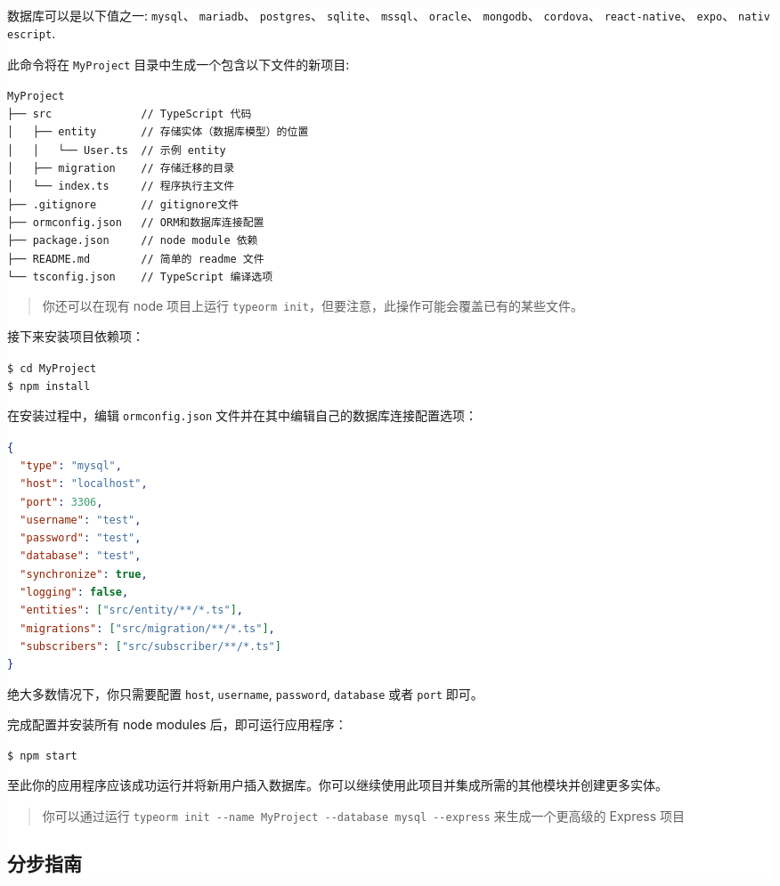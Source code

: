 数据库可以是以下值之一: `mysql`、 `mariadb`、 `postgres`、 `sqlite`、 `mssql`、 `oracle`、 `mongodb`、
`cordova`、 `react-native`、 `expo`、 `nativescript`.

此命令将在 `MyProject` 目录中生成一个包含以下文件的新项目:

```sh
MyProject
├── src              // TypeScript 代码
│   ├── entity       // 存储实体（数据库模型）的位置
│   │   └── User.ts  // 示例 entity
│   ├── migration    // 存储迁移的目录
│   └── index.ts     // 程序执行主文件
├── .gitignore       // gitignore文件
├── ormconfig.json   // ORM和数据库连接配置
├── package.json     // node module 依赖
├── README.md        // 简单的 readme 文件
└── tsconfig.json    // TypeScript 编译选项
```

> 你还可以在现有 node 项目上运行 `typeorm init`，但要注意，此操作可能会覆盖已有的某些文件。

接下来安装项目依赖项：

```sh
$ cd MyProject
$ npm install
```

在安装过程中，编辑 `ormconfig.json` 文件并在其中编辑自己的数据库连接配置选项：

```json
{
  "type": "mysql",
  "host": "localhost",
  "port": 3306,
  "username": "test",
  "password": "test",
  "database": "test",
  "synchronize": true,
  "logging": false,
  "entities": ["src/entity/**/*.ts"],
  "migrations": ["src/migration/**/*.ts"],
  "subscribers": ["src/subscriber/**/*.ts"]
}
```

绝大多数情况下，你只需要配置 `host`, `username`, `password`, `database` 或者 `port` 即可。

完成配置并安装所有 node modules 后，即可运行应用程序：

```sh
$ npm start
```

至此你的应用程序应该成功运行并将新用户插入数据库。你可以继续使用此项目并集成所需的其他模块并创建更多实体。

> 你可以通过运行 `typeorm init --name MyProject --database mysql --express` 来生成一个更高级的 Express 项目

## 分步指南
